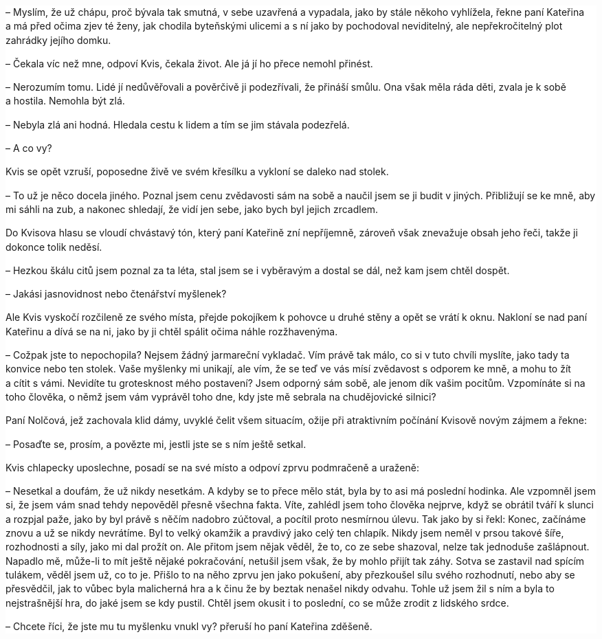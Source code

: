 – Myslím, že už chápu, proč bývala tak smutná, v sebe uzavřená a vypadala, jako by stále někoho vyhlížela, řekne paní Kateřina a má před očima zjev té ženy, jak chodila byteňskými ulicemi a s ní jako by pochodoval neviditelný, ale nepřekročitelný plot zahrádky jejího domku.

– Čekala víc než mne, odpoví Kvis, čekala život. Ale já jí ho přece nemohl přinést.

– Nerozumím tomu. Lidé jí nedůvěřovali a pověrčivě ji podezřívali, že přináší smůlu. Ona však měla ráda děti, zvala je k sobě a hostila. Nemohla být zlá.

– Nebyla zlá ani hodná. Hledala cestu k lidem a tím se jim stávala podezřelá.

– A co vy?

Kvis se opět vzruší, poposedne živě ve svém křesílku a vykloní se daleko nad stolek.

– To už je něco docela jiného. Poznal jsem cenu zvědavosti sám na sobě a naučil jsem se ji budit v jiných. Přibližují se ke mně, aby mi sáhli na zub, a nakonec shledají, že vidí jen sebe, jako bych byl jejich zrcadlem.

Do Kvisova hlasu se vloudí chvástavý tón, který paní Kateřině zní nepříjemně, zároveň však znevažuje obsah jeho řeči, takže ji dokonce tolik neděsí.

– Hezkou škálu citů jsem poznal za ta léta, stal jsem se i vyběravým a dostal se dál, než kam jsem chtěl dospět.

– Jakási jasnovidnost nebo čtenářství myšlenek?

Ale Kvis vyskočí rozčileně ze svého místa, přejde pokojíkem k pohovce u druhé stěny a opět se vrátí k oknu. Nakloní se nad paní Kateřinu a dívá se na ni, jako by ji chtěl spálit očima náhle rozžhavenýma.

– Cožpak jste to nepochopila? Nejsem žádný jarmareční vykladač. Vím právě tak málo, co si v tuto chvíli myslíte, jako tady ta konvice nebo ten stolek. Vaše myšlenky mi unikají, ale vím, že se teď ve vás mísí zvědavost s odporem ke mně, a mohu to žít a cítit s vámi. Nevidíte tu grotesknost mého postavení? Jsem odporný sám sobě, ale jenom dík vašim pocitům. Vzpomínáte si na toho člověka, o němž jsem vám vyprávěl toho dne, kdy jste mě sebrala na chudějovické silnici?

Paní Nolčová, jež zachovala klid dámy, uvyklé čelit všem situacím, ožije při atraktivním počínání Kvisově novým zájmem a řekne:

– Posaďte se, prosím, a povězte mi, jestli jste se s ním ještě setkal.

Kvis chlapecky uposlechne, posadí se na své místo a odpoví zprvu podmračeně a uraženě:

– Nesetkal a doufám, že už nikdy nesetkám. A kdyby se to přece mělo stát, byla by to asi má poslední hodinka. Ale vzpomněl jsem si, že jsem vám snad tehdy nepověděl přesně všechna fakta. Víte, zahlédl jsem toho člověka nejprve, když se obrátil tváří k slunci a rozpjal paže, jako by byl právě s něčím nadobro zúčtoval, a pocítil proto nesmírnou úlevu. Tak jako by si řekl: Konec, začínáme znovu a už se nikdy nevrátíme. Byl to velký okamžik a pravdivý jako celý ten chlapík. Nikdy jsem neměl v prsou takové šíře, rozhodnosti a síly, jako mi dal prožít on. Ale přitom jsem nějak věděl, že to, co ze sebe shazoval, nelze tak jednoduše zašlápnout. Napadlo mě, může-li to mít ještě nějaké pokračování, netušil jsem však, že by mohlo přijít tak záhy. Sotva se zastavil nad spícím tulákem, věděl jsem už, co to je. Přišlo to na něho zprvu jen jako pokušení, aby přezkoušel sílu svého rozhodnutí, nebo aby se přesvědčil, jak to vůbec byla malicherná hra a k činu že by beztak nenašel nikdy odvahu. Tohle už jsem žil s ním a byla to nejstrašnější hra, do jaké jsem se kdy pustil. Chtěl jsem okusit i to poslední, co se může zrodit z lidského srdce.

– Chcete říci, že jste mu tu myšlenku vnukl vy? přeruší ho paní Kateřina zděšeně.
